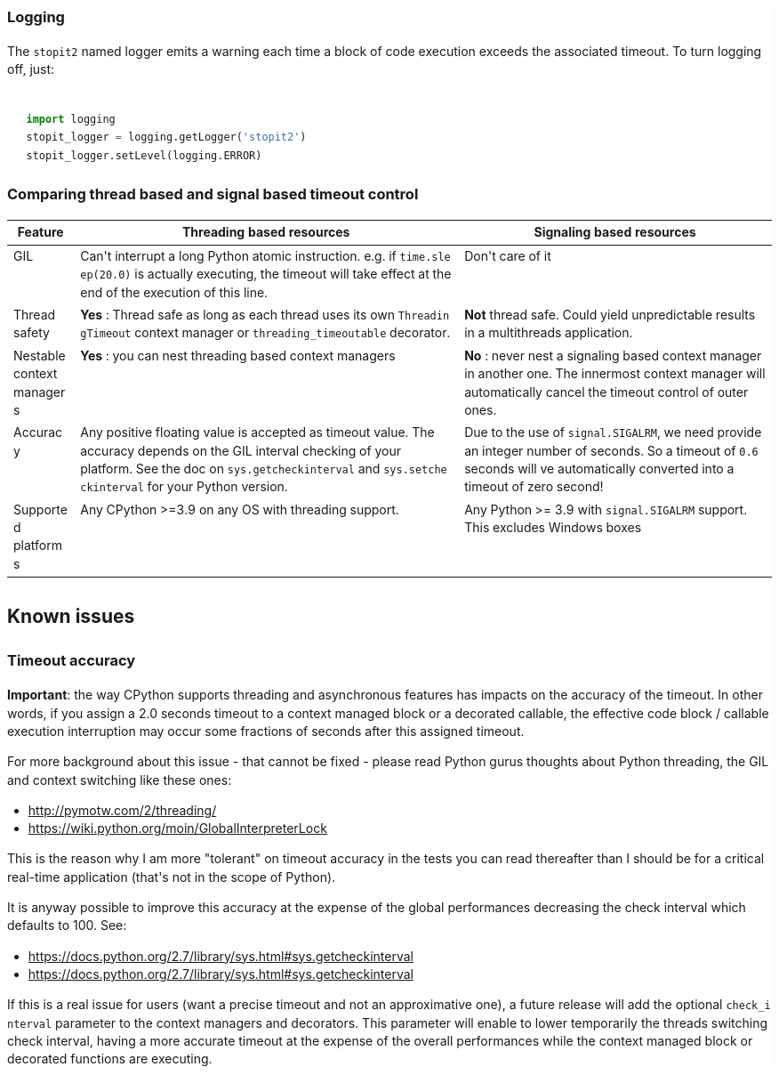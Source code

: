 ### Logging

The `stopit2` named logger emits a warning each time a block of code
execution exceeds the associated timeout. To turn logging off, just:

```python

   import logging
   stopit_logger = logging.getLogger('stopit2')
   stopit_logger.setLevel(logging.ERROR)
```

### Comparing thread based and signal based timeout control

| Feature                   | Threading based resources                                                                                                                                                                                               | Signaling based resources                                                                                                                                                      |
| ------------------------- | ----------------------------------------------------------------------------------------------------------------------------------------------------------------------------------------------------------------------- | ------------------------------------------------------------------------------------------------------------------------------------------------------------------------------ |
| GIL                       | Can't interrupt a long Python atomic instruction. e.g. if `time.sleep(20.0)` is actually executing, the timeout will take effect at the end of the execution of this line.                                              | Don't care of it                                                                                                                                                               |
| Thread safety             | **Yes** : Thread safe as long as each thread uses its own `ThreadingTimeout` context manager or `threading_timeoutable` decorator.                                                                                      | **Not** thread safe. Could yield unpredictable results in a multithreads application.                                                                                          |
| Nestable context managers | **Yes** : you can nest threading based context managers                                                                                                                                                                 | **No** : never nest a signaling based context manager in another one. The innermost context manager will automatically cancel the timeout control of outer ones.               |
| Accuracy                  | Any positive floating value is accepted as timeout value. The accuracy depends on the GIL interval checking of your platform. See the doc on `sys.getcheckinterval` and `sys.setcheckinterval` for your Python version. | Due to the use of `signal.SIGALRM`, we need provide an integer number of seconds. So a timeout of `0.6` seconds will ve automatically converted into a timeout of zero second! |
| Supported platforms       | Any CPython >=3.9 on any OS with threading support.                                                                                                                                                                     | Any Python >= 3.9 with `signal.SIGALRM` support. This excludes Windows boxes                                                                                                   |

## Known issues

### Timeout accuracy

**Important**: the way CPython supports threading and asynchronous features has
impacts on the accuracy of the timeout. In other words, if you assign a 2.0
seconds timeout to a context managed block or a decorated callable, the
effective code block / callable execution interruption may occur some
fractions of seconds after this assigned timeout.

For more background about this issue - that cannot be fixed - please read
Python gurus thoughts about Python threading, the GIL and context switching
like these ones:

- <http://pymotw.com/2/threading/>
- <https://wiki.python.org/moin/GlobalInterpreterLock>

This is the reason why I am more "tolerant" on timeout accuracy in the tests
you can read thereafter than I should be for a critical real-time application
(that's not in the scope of Python).

It is anyway possible to improve this accuracy at the expense of the global
performances decreasing the check interval which defaults to 100. See:

- <https://docs.python.org/2.7/library/sys.html#sys.getcheckinterval>
- <https://docs.python.org/2.7/library/sys.html#sys.getcheckinterval>

If this is a real issue for users (want a precise timeout and not an
approximative one), a future release will add the optional `check_interval`
parameter to the context managers and decorators. This parameter will enable
to lower temporarily the threads switching check interval, having a more
accurate timeout at the expense of the overall performances while the context
managed block or decorated functions are executing.
